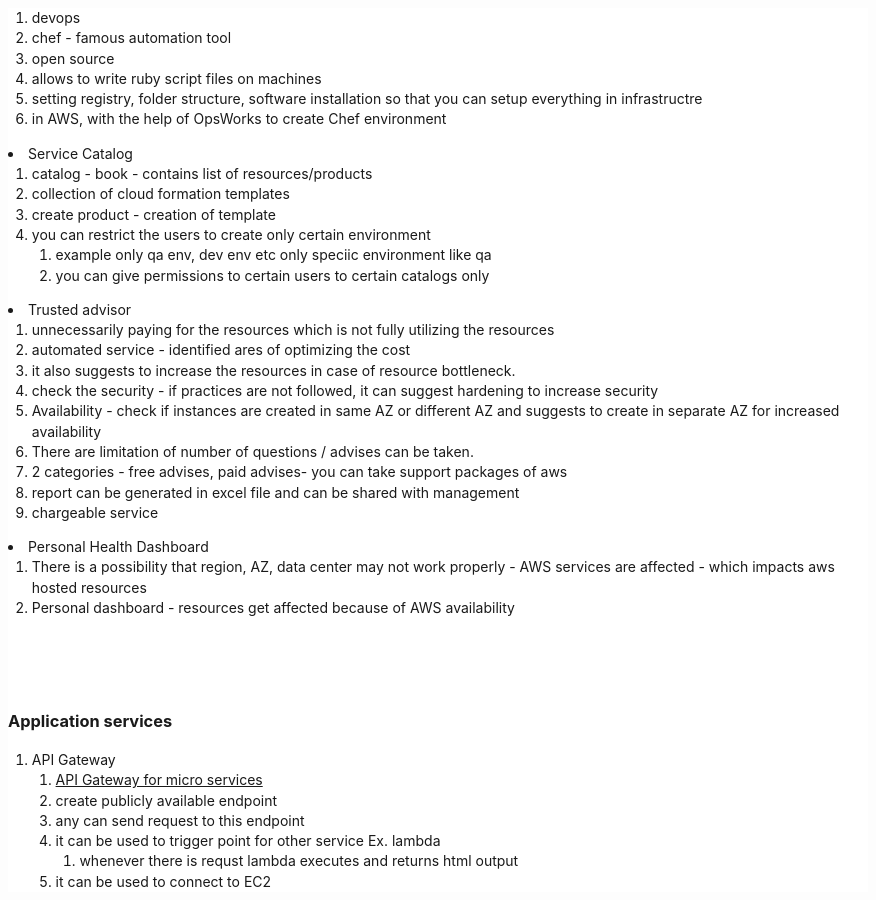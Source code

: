 <ol>
 	<li>devops</li>
 	<li>chef - famous automation tool</li>
 	<li>open source</li>
 	<li>allows to write ruby script files on machines</li>
 	<li>setting registry, folder structure, software installation so that you can setup everything in infrastructre</li>
 	<li>in AWS, with the help of OpsWorks to create Chef environment</li>
</ol>
</li>
 	<li>Service Catalog
<ol>
 	<li>catalog - book - contains list of resources/products</li>
 	<li>collection of cloud formation templates</li>
 	<li>create product - creation of template</li>
 	<li>you can restrict the users to create only certain environment
<ol>
 	<li>example only qa env, dev env etc only speciic environment like qa</li>
 	<li>you can give permissions to certain users to certain catalogs only</li>
</ol>
</li>
</ol>
</li>
 	<li>Trusted advisor
<ol>
 	<li>unnecessarily paying for the resources which is not fully utilizing the resources</li>
 	<li>automated service - identified ares of optimizing the cost</li>
 	<li>it also suggests to increase the resources in case of resource bottleneck.</li>
 	<li>check the security - if practices are not followed, it can suggest hardening to increase security</li>
 	<li>Availability - check if instances are created in same AZ or different AZ and suggests to create in separate AZ for increased availability</li>
 	<li>There are limitation of number of questions / advises can be taken.</li>
 	<li>2 categories - free advises, paid advises- you can take support packages of aws</li>
 	<li>report can be generated in excel file and can be shared with management</li>
 	<li>chargeable service</li>
</ol>
</li>
 	<li>Personal Health Dashboard
<ol>
 	<li>There is a possibility that region, AZ, data center may not work properly - AWS services are affected - which impacts aws hosted resources</li>
 	<li>Personal dashboard - resources get affected because of AWS availability</li>
</ol>
</li>
</ol>
&nbsp;

&nbsp;
<h3>Application services</h3>
<ol>
 	<li>API Gateway
<ol>
 	<li><a href="http://www.apttec.com/microservices/">API Gateway for micro services</a></li>
 	<li>create publicly available endpoint</li>
 	<li>any can send request to this endpoint</li>
 	<li>it can be used to trigger point for other service Ex. lambda
<ol>
 	<li>whenever there is requst lambda executes and returns html output</li>
</ol>
</li>
 	<li>it can be used to connect to EC2</li>
</ol>
</li>